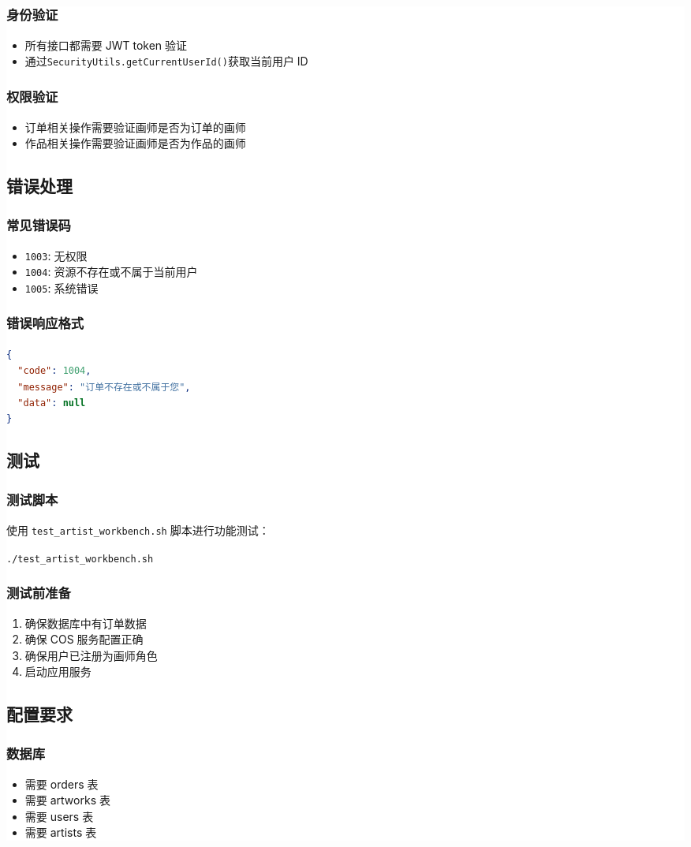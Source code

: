 ### 身份验证

- 所有接口都需要 JWT token 验证
- 通过`SecurityUtils.getCurrentUserId()`获取当前用户 ID

### 权限验证

- 订单相关操作需要验证画师是否为订单的画师
- 作品相关操作需要验证画师是否为作品的画师

## 错误处理

### 常见错误码

- `1003`: 无权限
- `1004`: 资源不存在或不属于当前用户
- `1005`: 系统错误

### 错误响应格式

```json
{
  "code": 1004,
  "message": "订单不存在或不属于您",
  "data": null
}
```

## 测试

### 测试脚本

使用 `test_artist_workbench.sh` 脚本进行功能测试：

```bash
./test_artist_workbench.sh
```

### 测试前准备

1. 确保数据库中有订单数据
2. 确保 COS 服务配置正确
3. 确保用户已注册为画师角色
4. 启动应用服务

## 配置要求

### 数据库

- 需要 orders 表
- 需要 artworks 表
- 需要 users 表
- 需要 artists 表
